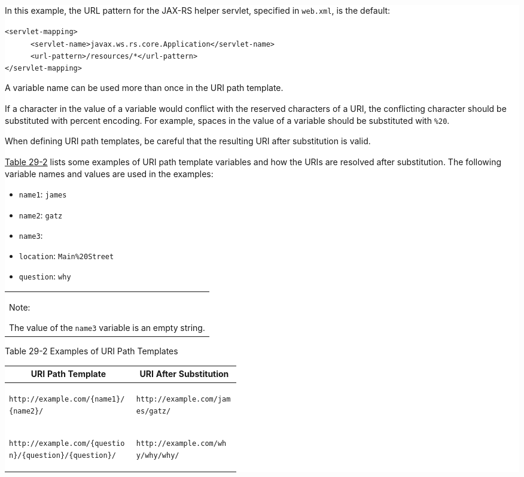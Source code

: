 In this example, the URL pattern for the JAX-RS helper servlet,
specified in `web.xml`, is the default:

``` oac_no_warn
<servlet-mapping>
      <servlet-name>javax.ws.rs.core.Application</servlet-name>
      <url-pattern>/resources/*</url-pattern>
</servlet-mapping>
```

A variable name can be used more than once in the URI path template.

If a character in the value of a variable would conflict with the
reserved characters of a URI, the conflicting character should be
substituted with percent encoding. For example, spaces in the value of a
variable should be substituted with `%20`.

When defining URI path templates, be careful that the resulting URI
after substitution is valid.

[Table 29-2](#GIPYM) lists some examples of URI path template variables
and how the URIs are resolved after substitution. The following variable
names and values are used in the examples:

  - `name1`: `james`

  - `name2`: `gatz`

  - `name3`:

  - `location`: `Main%20Street`

  - `question`: `why`

  

<table>
<colgroup>
<col width="100%" />
</colgroup>
<tbody>
<tr class="odd">
<td><p>Note:</p>
The value of the <code dir="ltr">name3</code> variable is an empty string.</td>
</tr>
</tbody>
</table>

  

Table 29-2 Examples of URI Path Templates

<table style="width:45%;">
<colgroup>
<col width="0%" />
<col width="45%" />
</colgroup>
<thead>
<tr class="header">
<th>URI Path Template</th>
<th>URI After Substitution</th>
</tr>
</thead>
<tbody>
<tr class="odd">
<td><p><code dir="ltr">http://example.com/{name1}/{name2}/</code></p></td>
<td><p><code dir="ltr">http://example.com/james/gatz/</code></p></td>
</tr>
<tr class="even">
<td><p><code dir="ltr">http://example.com/{question}/</code><code dir="ltr">{question}/{question}/</code></p></td>
<td><p><code dir="ltr">http://example.com/why/why/why/</code></p></td>